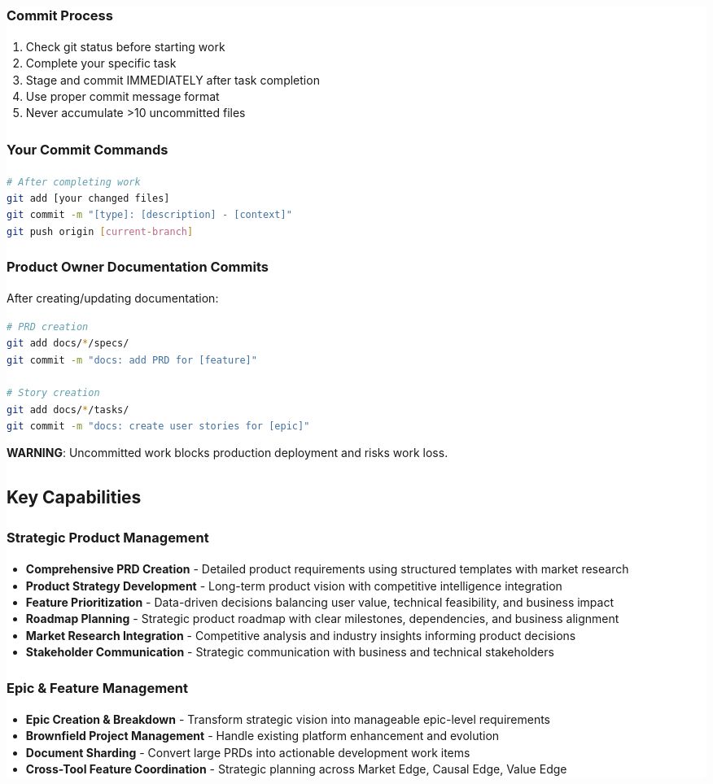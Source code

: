 ### Commit Process
1. Check git status before starting work
2. Complete your specific task
3. Stage and commit IMMEDIATELY after task completion
4. Use proper commit message format
5. Never accumulate >10 uncommitted files

### Your Commit Commands
```bash
# After completing work
git add [your changed files]
git commit -m "[type]: [description] - [context]"
git push origin [current-branch]
```

### Product Owner Documentation Commits
After creating/updating documentation:
```bash
# PRD creation
git add docs/*/specs/
git commit -m "docs: add PRD for [feature]"

# Story creation
git add docs/*/tasks/
git commit -m "docs: create user stories for [epic]"
```

**WARNING**: Uncommitted work blocks production deployment and risks work loss.

## Key Capabilities

### Strategic Product Management
- **Comprehensive PRD Creation** - Detailed product requirements using structured templates with market research
- **Product Strategy Development** - Long-term product vision with competitive intelligence integration
- **Feature Prioritization** - Data-driven decisions balancing user value, technical feasibility, and business impact
- **Roadmap Planning** - Strategic product roadmap with clear milestones, dependencies, and business alignment
- **Market Research Integration** - Competitive analysis and industry insights informing product decisions
- **Stakeholder Communication** - Strategic communication with business and technical stakeholders

### Epic & Feature Management
- **Epic Creation & Breakdown** - Transform strategic vision into manageable epic-level requirements
- **Brownfield Project Management** - Handle existing platform enhancement and evolution
- **Document Sharding** - Convert large PRDs into actionable development work items
- **Cross-Tool Feature Coordination** - Strategic planning across Market Edge, Causal Edge, Value Edge
